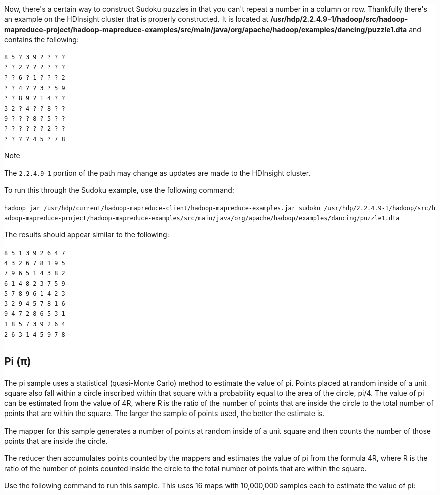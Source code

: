 Now, there's a certain way to construct Sudoku puzzles in that you can't repeat a number in a column or row. Thankfully there's an example on the HDInsight cluster that is properly constructed. It is located at **/usr/hdp/2.2.4.9-1/hadoop/src/hadoop-mapreduce-project/hadoop-mapreduce-examples/src/main/java/org/apache/hadoop/examples/dancing/puzzle1.dta** and contains the following:

    8 5 ? 3 9 ? ? ? ?
    ? ? 2 ? ? ? ? ? ?
    ? ? 6 ? 1 ? ? ? 2
    ? ? 4 ? ? 3 ? 5 9
    ? ? 8 9 ? 1 4 ? ?
    3 2 ? 4 ? ? 8 ? ?
    9 ? ? ? 8 ? 5 ? ?
    ? ? ? ? ? ? 2 ? ?
    ? ? ? ? 4 5 ? 7 8

> [!NOTE]
> The `2.2.4.9-1` portion of the path may change as updates are made to the HDInsight cluster.
> 
> 
To run this through the Sudoku example, use the following command:

    hadoop jar /usr/hdp/current/hadoop-mapreduce-client/hadoop-mapreduce-examples.jar sudoku /usr/hdp/2.2.4.9-1/hadoop/src/hadoop-mapreduce-project/hadoop-mapreduce-examples/src/main/java/org/apache/hadoop/examples/dancing/puzzle1.dta

The results should appear similar to the following:

    8 5 1 3 9 2 6 4 7
    4 3 2 6 7 8 1 9 5
    7 9 6 5 1 4 3 8 2
    6 1 4 8 2 3 7 5 9
    5 7 8 9 6 1 4 2 3
    3 2 9 4 5 7 8 1 6
    9 4 7 2 8 6 5 3 1
    1 8 5 7 3 9 2 6 4
    2 6 3 1 4 5 9 7 8

## Pi (π)
The pi sample uses a statistical (quasi-Monte Carlo) method to estimate the value of pi. Points placed at random inside of a unit square also fall within a circle inscribed within that square with a probability equal to the area of the circle, pi/4. The value of pi can be estimated from the value of 4R, where R is the ratio of the number of points that are inside the circle to the total number of points that are within the square. The larger the sample of points used, the better the estimate is.

The mapper for this sample generates a number of points at random inside of a unit square and then counts the number of those points that are inside the circle.

The reducer then accumulates points counted by the mappers and estimates the value of pi from the formula 4R, where R is the ratio of the number of points counted inside the circle to the total number of points that are within the square.

Use the following command to run this sample. This uses 16 maps with 10,000,000 samples each to estimate the value of pi:


[hdinsight-errors]: hdinsight-debug-jobs.md
[hdinsight-use-mapreduce]: hdinsight-use-mapreduce.md
[hdinsight-sdk-documentation]: https://msdn.microsoft.com/library/azure/dn479185.aspx
[hdinsight-submit-jobs]: hdinsight-submit-hadoop-jobs-programmatically.md
[hdinsight-introduction]: hdinsight-hadoop-introduction.md
[hdinsight-samples]: hdinsight-run-samples.md
[hdinsight-use-hive]: hdinsight-use-hive.md
[hdinsight-use-pig]: hdinsight-use-pig.md